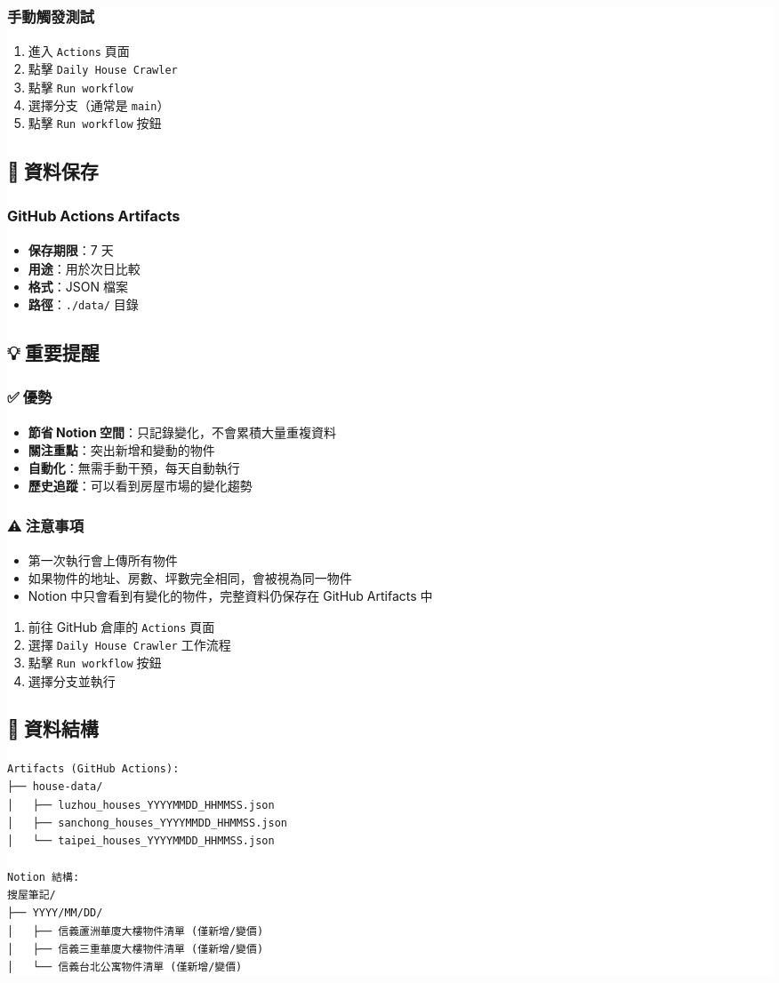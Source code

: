### 手動觸發測試
1. 進入 `Actions` 頁面
2. 點擊 `Daily House Crawler`
3. 點擊 `Run workflow`
4. 選擇分支（通常是 `main`）
5. 點擊 `Run workflow` 按鈕

## 📁 資料保存

### GitHub Actions Artifacts
- **保存期限**：7 天
- **用途**：用於次日比較
- **格式**：JSON 檔案
- **路徑**：`./data/` 目錄

## 💡 重要提醒

### ✅ 優勢
- **節省 Notion 空間**：只記錄變化，不會累積大量重複資料
- **關注重點**：突出新增和變動的物件
- **自動化**：無需手動干預，每天自動執行
- **歷史追蹤**：可以看到房屋市場的變化趨勢

### ⚠️ 注意事項
- 第一次執行會上傳所有物件
- 如果物件的地址、房數、坪數完全相同，會被視為同一物件
- Notion 中只會看到有變化的物件，完整資料仍保存在 GitHub Artifacts 中

1. 前往 GitHub 倉庫的 `Actions` 頁面
2. 選擇 `Daily House Crawler` 工作流程
3. 點擊 `Run workflow` 按鈕
4. 選擇分支並執行

## 📁 資料結構

```
Artifacts (GitHub Actions):
├── house-data/
│   ├── luzhou_houses_YYYYMMDD_HHMMSS.json
│   ├── sanchong_houses_YYYYMMDD_HHMMSS.json
│   └── taipei_houses_YYYYMMDD_HHMMSS.json

Notion 結構:
搜屋筆記/
├── YYYY/MM/DD/
│   ├── 信義蘆洲華廈大樓物件清單 (僅新增/變價)
│   ├── 信義三重華廈大樓物件清單 (僅新增/變價)
│   └── 信義台北公寓物件清單 (僅新增/變價)
```
